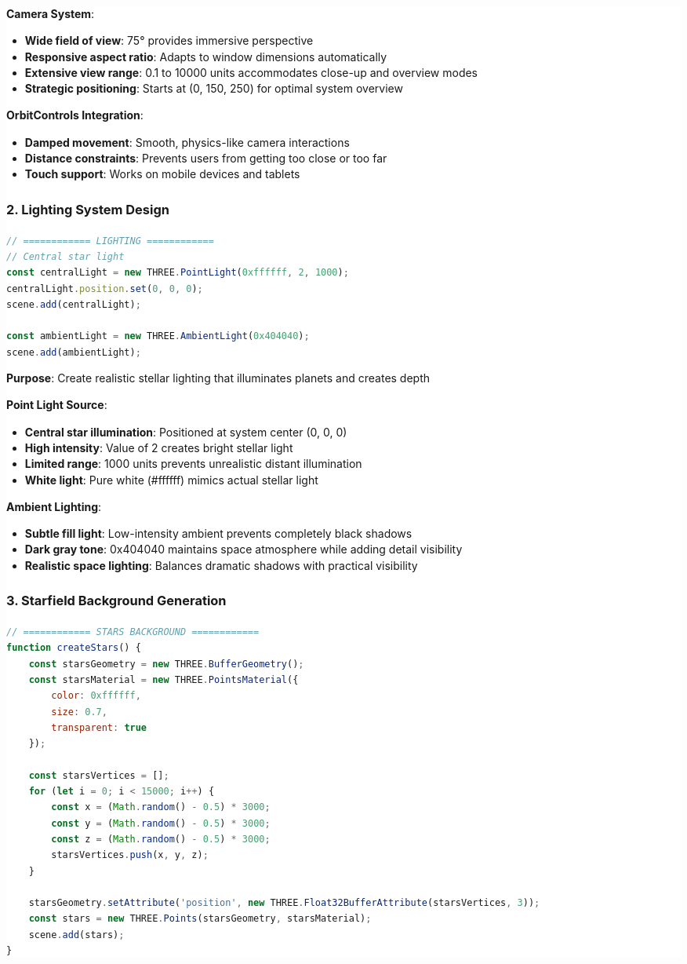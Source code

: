 **Camera System**:
- **Wide field of view**: 75° provides immersive perspective
- **Responsive aspect ratio**: Adapts to window dimensions automatically
- **Extensive view range**: 0.1 to 10000 units accommodates close-up and overview modes
- **Strategic positioning**: Starts at (0, 150, 250) for optimal system overview

**OrbitControls Integration**:
- **Damped movement**: Smooth, physics-like camera interactions
- **Distance constraints**: Prevents users from getting too close or too far
- **Touch support**: Works on mobile devices and tablets

### 2. Lighting System Design
```javascript
// ============ LIGHTING ============
// Central star light
const centralLight = new THREE.PointLight(0xffffff, 2, 1000);
centralLight.position.set(0, 0, 0);
scene.add(centralLight);

const ambientLight = new THREE.AmbientLight(0x404040);
scene.add(ambientLight);
```

**Purpose**: Create realistic stellar lighting that illuminates planets and creates depth

**Point Light Source**:
- **Central star illumination**: Positioned at system center (0, 0, 0)
- **High intensity**: Value of 2 creates bright stellar light
- **Limited range**: 1000 units prevents unrealistic distant illumination
- **White light**: Pure white (#ffffff) mimics actual stellar light

**Ambient Lighting**:
- **Subtle fill light**: Low-intensity ambient prevents completely black shadows
- **Dark gray tone**: 0x404040 maintains space atmosphere while adding detail visibility
- **Realistic space lighting**: Balances dramatic shadows with practical visibility

### 3. Starfield Background Generation
```javascript
// ============ STARS BACKGROUND ============
function createStars() {
    const starsGeometry = new THREE.BufferGeometry();
    const starsMaterial = new THREE.PointsMaterial({
        color: 0xffffff,
        size: 0.7,
        transparent: true
    });

    const starsVertices = [];
    for (let i = 0; i < 15000; i++) {
        const x = (Math.random() - 0.5) * 3000;
        const y = (Math.random() - 0.5) * 3000;
        const z = (Math.random() - 0.5) * 3000;
        starsVertices.push(x, y, z);
    }

    starsGeometry.setAttribute('position', new THREE.Float32BufferAttribute(starsVertices, 3));
    const stars = new THREE.Points(starsGeometry, starsMaterial);
    scene.add(stars);
}
```

